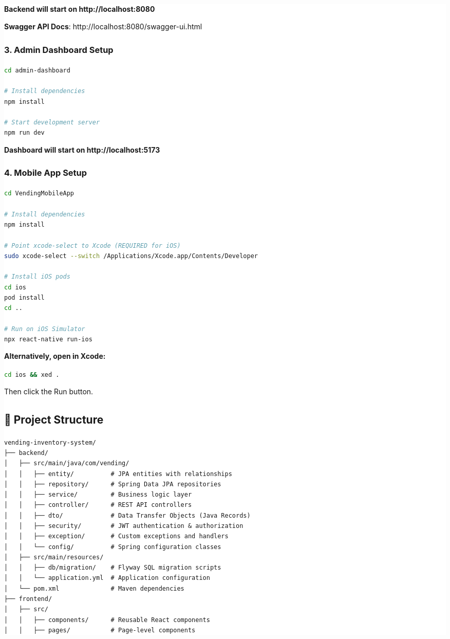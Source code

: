 **Backend will start on http://localhost:8080**

**Swagger API Docs**: http://localhost:8080/swagger-ui.html

### 3. Admin Dashboard Setup

```bash
cd admin-dashboard

# Install dependencies
npm install

# Start development server
npm run dev
```

**Dashboard will start on http://localhost:5173**

### 4. Mobile App Setup

```bash
cd VendingMobileApp

# Install dependencies
npm install

# Point xcode-select to Xcode (REQUIRED for iOS)
sudo xcode-select --switch /Applications/Xcode.app/Contents/Developer

# Install iOS pods
cd ios
pod install
cd ..

# Run on iOS Simulator
npx react-native run-ios
```

**Alternatively, open in Xcode:**
```bash
cd ios && xed .
```
Then click the Run button.

## 📁 Project Structure

```
vending-inventory-system/
├── backend/
│   ├── src/main/java/com/vending/
│   │   ├── entity/          # JPA entities with relationships
│   │   ├── repository/      # Spring Data JPA repositories
│   │   ├── service/         # Business logic layer
│   │   ├── controller/      # REST API controllers
│   │   ├── dto/             # Data Transfer Objects (Java Records)
│   │   ├── security/        # JWT authentication & authorization
│   │   ├── exception/       # Custom exceptions and handlers
│   │   └── config/          # Spring configuration classes
│   ├── src/main/resources/
│   │   ├── db/migration/    # Flyway SQL migration scripts
│   │   └── application.yml  # Application configuration
│   └── pom.xml              # Maven dependencies
├── frontend/
│   ├── src/
│   │   ├── components/      # Reusable React components
│   │   ├── pages/           # Page-level components
```
